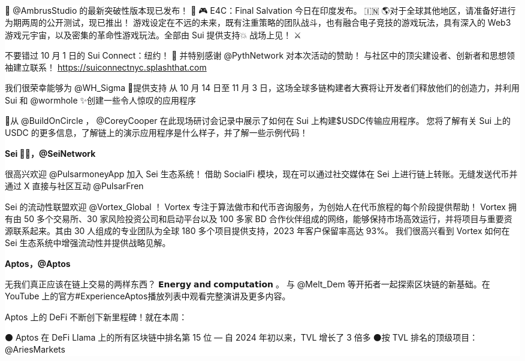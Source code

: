 📣 
@AmbrusStudio
的最新突破性版本现已发布！ 📣
🎮 E4C：Final Salvation 今日在印度发布。 🇮🇳
🌎对于全球其他地区，请准备好进行为期两周的公开测试，现已推出！
游戏设定在不远的未来，既有注重策略的团队战斗，也有融合电子竞技的游戏玩法，具有深入的 Web3 游戏元宇宙，以及密集的革命性游戏玩法。全部由 Sui 提供支持💥
战场上见！ ⚔️

不要错过 10 月 1 日的 Sui Connect：纽约！ 🗽
并特别感谢
@PythNetwork
对本次活动的赞助！
与社区中的顶尖建设者、创新者和思想领袖建立联系！
https://suiconnectnyc.splashthat.com

我们很荣幸能够为
@WH_Sigma
 🫡提供支持
从 10 月 14 日至 11 月 3 日，这场全球多链构建者大赛将让开发者们释放他们的创造力，并利用 Sui 和
@wormhole
✨创建一些令人惊叹的应用程序

📣从
@BuildOnCircle
 ， 
@CoreyCooper
在此现场研讨会记录中展示了如何在 Sui 上构建$USDC传输应用程序。
您将了解有关 Sui 上的 USDC 的更多信息，了解链上的演示应用程序是什么样子，并了解一些示例代码！


**Sei 🔴💨，@SeiNetwork**

很高兴欢迎
@PulsarmoneyApp
加入 Sei 生态系统！
借助 SocialFi 模块，现在可以通过社交媒体在 Sei 上进行链上转账。无缝发送代币并通过 X 直接与社区互动
@PulsarFren

Sei 的流动性联盟欢迎
@Vortex_Global
 ！
Vortex 专注于算法做市和代币咨询服务，为创始人在代币旅程的每个阶段提供帮助！
Vortex 拥有由 50 多个交易所、30 家风险投资公司和启动平台以及 100 多家 BD 合作伙伴组成的网络，能够保持市场高效运行，并将项目与重要资源联系起来。其由 30 人组成的专业团队为全球 180 多个项目提供支持，2023 年客户保留率高达 93%。
我们很高兴看到 Vortex 如何在 Sei 生态系统中增强流动性并提供战略见解。

**Aptos，@Aptos**

无我们真正应该在链上交易的两样东西？ 𝗘𝗻𝗲𝗿𝗴𝘆 𝗮𝗻𝗱 𝗰𝗼𝗺𝗽𝘂𝘁𝗮𝘁𝗶𝗼𝗻 。
与
@Melt_Dem
等开拓者一起探索区块链的新基础。在 YouTube 上的官方#ExperienceAptos播放列表中观看完整演讲及更多内容。

Aptos 上的 DeFi 不断创下新里程碑！就在本周：

⚫ Aptos 在 DeFi Llama 上的所有区块链中排名第 15 位 — 自 2024 年初以来，TVL 增长了 3 倍多
⚫按 TVL 排名的顶级项目： 
@AriesMarkets
 